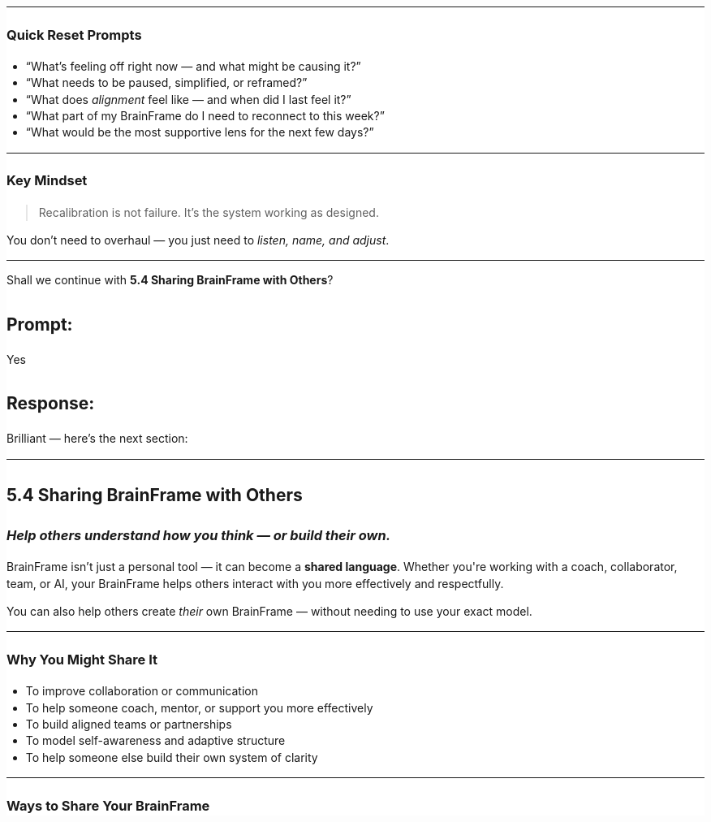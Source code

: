 * * *

### **Quick Reset Prompts**

*   “What’s feeling off right now — and what might be causing it?”
*   “What needs to be paused, simplified, or reframed?”
*   “What does _alignment_ feel like — and when did I last feel it?”
*   “What part of my BrainFrame do I need to reconnect to this week?”
*   “What would be the most supportive lens for the next few days?”

* * *

### **Key Mindset**

> Recalibration is not failure. It’s the system working as designed.

You don’t need to overhaul — you just need to _listen, name, and adjust_.

* * *

Shall we continue with **5.4 Sharing BrainFrame with Others**?

## Prompt:
Yes

## Response:
Brilliant — here’s the next section:

* * *

**5.4 Sharing BrainFrame with Others**
--------------------------------------

### _Help others understand how you think — or build their own._

BrainFrame isn’t just a personal tool — it can become a **shared language**. Whether you're working with a coach, collaborator, team, or AI, your BrainFrame helps others interact with you more effectively and respectfully.

You can also help others create _their_ own BrainFrame — without needing to use your exact model.

* * *

### **Why You Might Share It**

*   To improve collaboration or communication
*   To help someone coach, mentor, or support you more effectively
*   To build aligned teams or partnerships
*   To model self-awareness and adaptive structure
*   To help someone else build their own system of clarity

* * *

### **Ways to Share Your BrainFrame**
